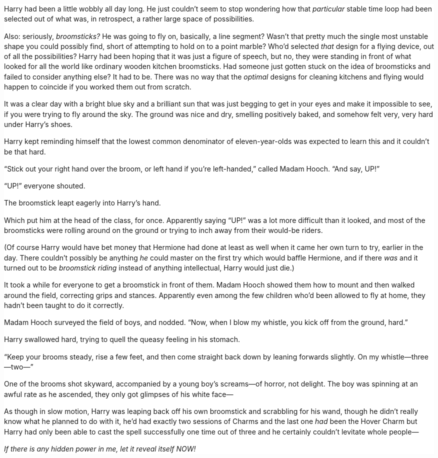 Harry had been a little wobbly all day long. He just couldn’t seem to stop wondering how that *particular* stable time loop had been selected out of what was, in retrospect, a rather large space of possibilities.

Also: seriously, *broomsticks?* He was going to fly on, basically, a line segment? Wasn’t that pretty much the single most unstable shape you could possibly find, short of attempting to hold on to a point marble? Who’d selected *that* design for a flying device, out of all the possibilities? Harry had been hoping that it was just a figure of speech, but no, they were standing in front of what looked for all the world like ordinary wooden kitchen broomsticks. Had someone just gotten stuck on the idea of broomsticks and failed to consider anything else? It had to be. There was no way that the *optimal* designs for cleaning kitchens and flying would happen to coincide if you worked them out from scratch.

It was a clear day with a bright blue sky and a brilliant sun that was just begging to get in your eyes and make it impossible to see, if you were trying to fly around the sky. The ground was nice and dry, smelling positively baked, and somehow felt very, very hard under Harry’s shoes.

Harry kept reminding himself that the lowest common denominator of eleven-year-olds was expected to learn this and it couldn’t be that hard.

“Stick out your right hand over the broom, or left hand if you’re left-handed,” called Madam Hooch. “And say, UP!”

“UP!” everyone shouted.

The broomstick leapt eagerly into Harry’s hand.

Which put him at the head of the class, for once. Apparently saying “UP!” was a lot more difficult than it looked, and most of the broomsticks were rolling around on the ground or trying to inch away from their would-be riders.

(Of course Harry would have bet money that Hermione had done at least as well when it came her own turn to try, earlier in the day. There couldn’t possibly be anything *he* could master on the first try which would baffle Hermione, and if there *was* and it turned out to be *broomstick riding* instead of anything intellectual, Harry would just die.)

It took a while for everyone to get a broomstick in front of them. Madam Hooch showed them how to mount and then walked around the field, correcting grips and stances. Apparently even among the few children who’d been allowed to fly at home, they hadn’t been taught to do it correctly.

Madam Hooch surveyed the field of boys, and nodded. “Now, when I blow my whistle, you kick off from the ground, hard.”

Harry swallowed hard, trying to quell the queasy feeling in his stomach.

“Keep your brooms steady, rise a few feet, and then come straight back down by leaning forwards slightly. On my whistle—three—two—”

One of the brooms shot skyward, accompanied by a young boy’s screams—of horror, not delight. The boy was spinning at an awful rate as he ascended, they only got glimpses of his white face—

As though in slow motion, Harry was leaping back off his own broomstick and scrabbling for his wand, though he didn’t really know what he planned to do with it, he’d had exactly two sessions of Charms and the last one *had* been the Hover Charm but Harry had only been able to cast the spell successfully one time out of three and he certainly couldn’t levitate whole people—

*If there is any hidden power in me, let it reveal itself NOW!*
